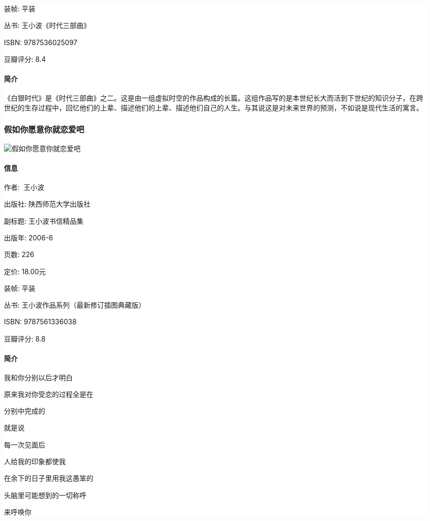 装帧: 平装 

丛书: 王小波《时代三部曲》 

ISBN: 9787536025097

豆瓣评分: 8.4

#### 简介

《白银时代》是《时代三部曲》之二。这是由一组虚拟时空的作品构成的长篇。这组作品写的是本世纪长大而活到下世纪的知识分子，在跨世纪的生存过程中，回忆他们的上辈、描述他们的上辈、描述他们自己的人生。与其说这是对未来世界的预测，不如说是现代生活的寓言。



### 假如你愿意你就恋爱吧

![假如你愿意你就恋爱吧](https://img3.doubanio.com/view/subject/l/public/s1773454.jpg)

#### 信息

作者:  王小波 

出版社: 陕西师范大学出版社 

副标题: 王小波书信精品集 

出版年: 2006-6 

页数: 226 

定价: 18.00元 

装帧: 平装 

丛书: 王小波作品系列（最新修订插图典藏版） 

ISBN: 9787561336038

豆瓣评分: 8.8

#### 简介

我和你分别以后才明白

原来我对你受恋的过程全是在

分别中完成的

就是说

每一次见面后

人给我的印象都使我

在余下的日子里用我这愚笨的

头脑里可能想到的一切称呼

来呼唤你


